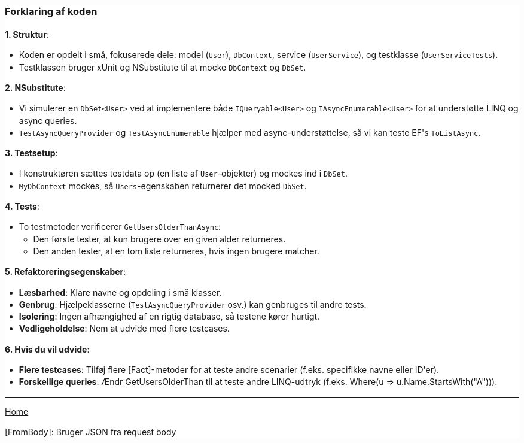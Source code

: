 ### Forklaring af koden

**1. Struktur**:

- Koden er opdelt i små, fokuserede dele: model (`User`), `DbContext`, service (`UserService`), og testklasse (`UserServiceTests`).
- Testklassen bruger xUnit og NSubstitute til at mocke `DbContext` og `DbSet`.

**2. NSubstitute**:

- Vi simulerer en `DbSet<User>` ved at implementere både `IQueryable<User>` og `IAsyncEnumerable<User>` for at understøtte LINQ og async queries.
- `TestAsyncQueryProvider` og `TestAsyncEnumerable` hjælper med async-understøttelse, så vi kan teste EF's `ToListAsync`.

**3. Testsetup**:

- I konstruktøren sættes testdata op (en liste af `User`-objekter) og mockes ind i `DbSet`.
- `MyDbContext` mockes, så `Users`-egenskaben returnerer det mocked `DbSet`.

**4. Tests**:

- To testmetoder verificerer `GetUsersOlderThanAsync`:
  - Den første tester, at kun brugere over en given alder returneres.
  - Den anden tester, at en tom liste returneres, hvis ingen brugere matcher.

**5. Refaktoreringsegenskaber**:

- **Læsbarhed**: Klare navne og opdeling i små klasser.
- **Genbrug**: Hjælpeklasserne (`TestAsyncQueryProvider` osv.) kan genbruges til andre tests.
- **Isolering**: Ingen afhængighed af en rigtig database, så testene kører hurtigt.
- **Vedligeholdelse**: Nem at udvide med flere testcases.

**6. Hvis du vil udvide**:

- **Flere testcases**: Tilføj flere [Fact]-metoder for at teste andre scenarier (f.eks. specifikke navne eller ID'er).
- **Forskellige queries**: Ændr GetUsersOlderThan til at teste andre LINQ-udtryk (f.eks. Where(u => u.Name.StartsWith("A"))).

---

[Home](#indholdsfortegnelse)


[FromBody]: Bruger JSON fra request body